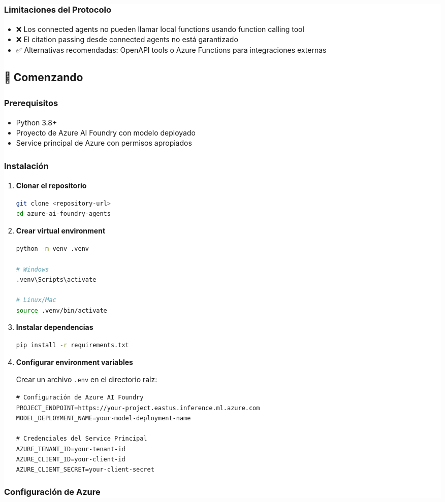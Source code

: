 ### Limitaciones del Protocolo

- ❌ Los connected agents no pueden llamar local functions usando function calling tool
- ❌ El citation passing desde connected agents no está garantizado
- ✅ Alternativas recomendadas: OpenAPI tools o Azure Functions para integraciones externas

## 🚀 Comenzando

### Prerequisitos

- Python 3.8+
- Proyecto de Azure AI Foundry con modelo deployado
- Service principal de Azure con permisos apropiados

### Instalación

1. **Clonar el repositorio**
   ```bash
   git clone <repository-url>
   cd azure-ai-foundry-agents
   ```

2. **Crear virtual environment**
   ```bash
   python -m venv .venv
   
   # Windows
   .venv\Scripts\activate
   
   # Linux/Mac
   source .venv/bin/activate
   ```

3. **Instalar dependencias**
   ```bash
   pip install -r requirements.txt
   ```

4. **Configurar environment variables**
   
   Crear un archivo `.env` en el directorio raíz:
   ```env
   # Configuración de Azure AI Foundry
   PROJECT_ENDPOINT=https://your-project.eastus.inference.ml.azure.com
   MODEL_DEPLOYMENT_NAME=your-model-deployment-name
   
   # Credenciales del Service Principal
   AZURE_TENANT_ID=your-tenant-id
   AZURE_CLIENT_ID=your-client-id
   AZURE_CLIENT_SECRET=your-client-secret
   ```

### Configuración de Azure

